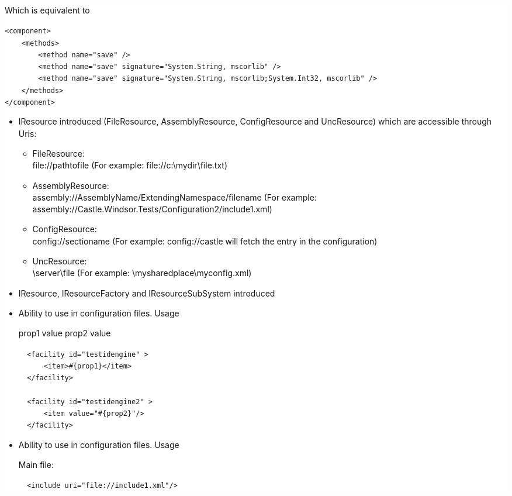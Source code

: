   Which is equivalent to

	<component>
		<methods>
			<method name="save" />
			<method name="save" signature="System.String, mscorlib" />
			<method name="save" signature="System.String, mscorlib;System.Int32, mscorlib" />
		</methods>
	</component> 

- IResource introduced (FileResource, AssemblyResource, ConfigResource and UncResource)
  which are accessible through Uris:

  - FileResource:  
	file://pathtofile 
	(For example: file://c:\mydir\file.txt)

  - AssemblyResource:  
	assembly://AssemblyName/ExtendingNamespace/filename 
	(For example: assembly://Castle.Windsor.Tests/Configuration2/include1.xml)

  - ConfigResource:  
	config://sectioname 
	(For example: config://castle will fetch the 
	<configuration><castle> entry in the configuration)

  - UncResource:  
	\\server\file 
	(For example: \\mysharedplace\myconfig.xml)

- IResource, IResourceFactory and IResourceSubSystem introduced

- Ability to use <properties> in configuration files. Usage

	<properties>	
		<prop1>prop1 value</prop1>
		<prop2>prop2 value</prop2>
	</properties>

	<facilities>
	
		<facility id="testidengine" >
			<item>#{prop1}</item>
		</facility>

		<facility id="testidengine2" >
			<item value="#{prop2}"/>
		</facility>
	
	</facilities>


- Ability to use <include> in configuration files. Usage

  Main file:

	<configuration>

		<include uri="file://include1.xml"/>
